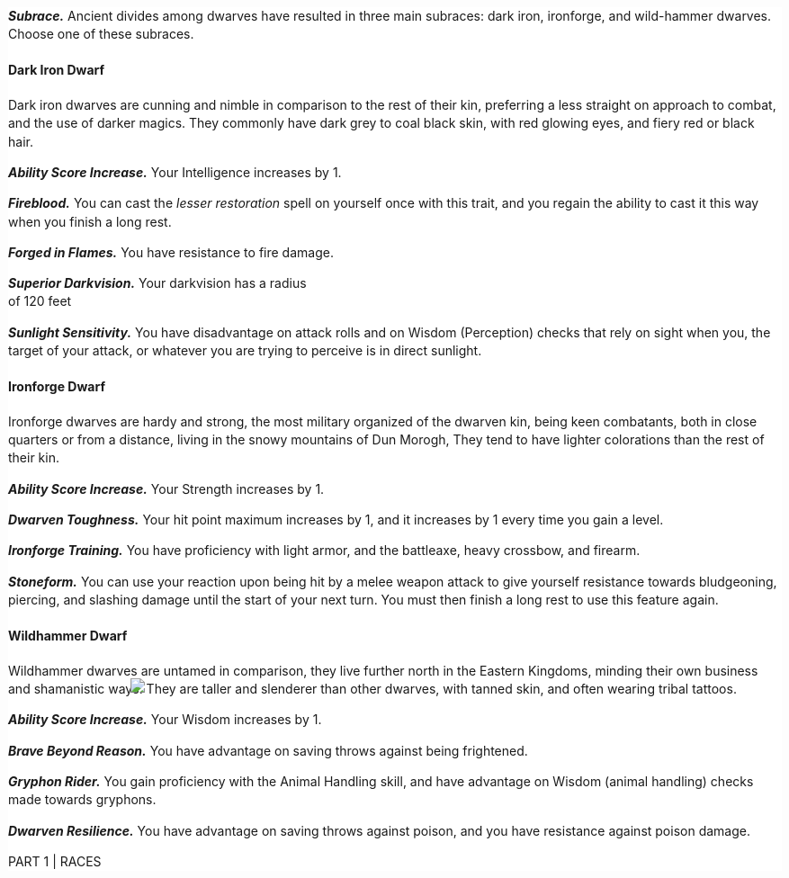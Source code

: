 ***Subrace.*** Ancient divides among dwarves have resulted in three main subraces: dark iron, ironforge, and wild-hammer dwarves. Choose one of these subraces.

#### Dark Iron Dwarf
Dark iron dwarves are cunning and nimble in comparison to the rest of their kin, preferring a less straight on approach to combat, and the use of darker magics. They commonly have dark grey to coal black skin, with red glowing eyes, and fiery red or black hair.

***Ability Score Increase.*** Your Intelligence increases by 1.

***Fireblood.*** You can cast the *lesser restoration* spell on yourself once with this trait, and you regain the ability to cast it this way when you finish a long rest.

***Forged in Flames.*** You have resistance to fire damage.

***Superior Darkvision.*** Your darkvision has a radius <br> of 120 feet

***Sunlight Sensitivity.*** You have disadvantage on attack rolls and on Wisdom (Perception) checks that rely on sight when you, the target of your attack, or whatever you are trying to perceive is in direct sunlight.

#### Ironforge Dwarf
Ironforge dwarves are hardy and strong, the most military organized of the dwarven kin, being keen combatants, both in close quarters or from a distance, living in the snowy mountains of Dun Morogh, They tend to have lighter colorations than the rest of their kin. 

***Ability Score Increase.*** Your Strength increases by 1.

***Dwarven Toughness.*** Your hit point maximum increases by 1, and it increases by 1 every time you gain a level.

***Ironforge Training.*** You have proficiency with light armor, and the battleaxe, heavy crossbow, and firearm.

***Stoneform.*** You can use your reaction upon being hit by a melee weapon attack to give yourself resistance towards bludgeoning, piercing, and slashing damage until the start of your next turn. You must then finish a long rest to use this feature again.

#### Wildhammer Dwarf
Wildhammer dwarves are untamed in comparison, they live further north in the Eastern Kingdoms, minding their own business and shamanistic ways. They are taller and slenderer than other dwarves, with tanned skin, and often wearing tribal tattoos.

***Ability Score Increase.*** Your Wisdom increases by 1.

***Brave Beyond Reason.*** You have advantage on saving throws against being frightened.

***Gryphon Rider.*** You gain proficiency with the Animal Handling skill, and have advantage on Wisdom (animal handling) checks made towards gryphons.

***Dwarven Resilience.*** You have advantage on saving throws against poison, and you have resistance against poison damage.

<div class='footnote'>PART 1 | RACES</div>
<img src='https://www.gmbinder.com/images/YtBuE5O.jpg' style='position:absolute; top:770px; right:0px; width:800px' />
<img src='https://www.gmbinder.com/images/6aELefD.png' style='position:absolute; top:-25px; right:0px; width:1000px' />
